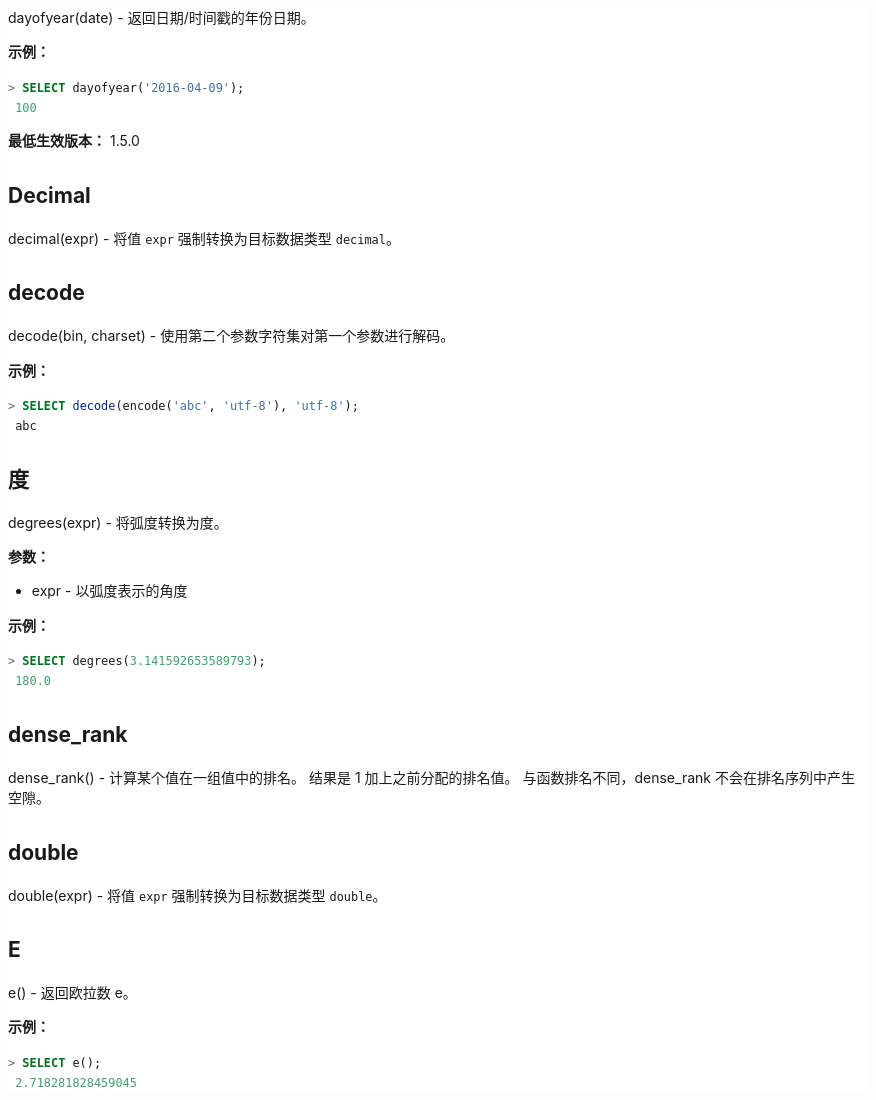 dayofyear(date) - 返回日期/时间戳的年份日期。

**示例：**

```sql
> SELECT dayofyear('2016-04-09');
 100
```

**最低生效版本：** 1.5.0

## <a name="decimal"></a>Decimal

decimal(expr) - 将值 `expr` 强制转换为目标数据类型 `decimal`。

## <a name="decode"></a>decode

decode(bin, charset) - 使用第二个参数字符集对第一个参数进行解码。

**示例：**

```sql
> SELECT decode(encode('abc', 'utf-8'), 'utf-8');
 abc
```

## <a name="degrees"></a>度

degrees(expr) - 将弧度转换为度。

**参数：**

* expr - 以弧度表示的角度

**示例：**

```sql
> SELECT degrees(3.141592653589793);
 180.0
```

## <a name="dense_rank"></a>dense_rank

dense_rank() - 计算某个值在一组值中的排名。 结果是 1 加上之前分配的排名值。 与函数排名不同，dense_rank 不会在排名序列中产生空隙。

## <a name="double"></a>double

double(expr) - 将值 `expr` 强制转换为目标数据类型 `double`。

## <a name="e"></a>E

e() - 返回欧拉数 e。

**示例：**

```sql
> SELECT e();
 2.718281828459045
```
